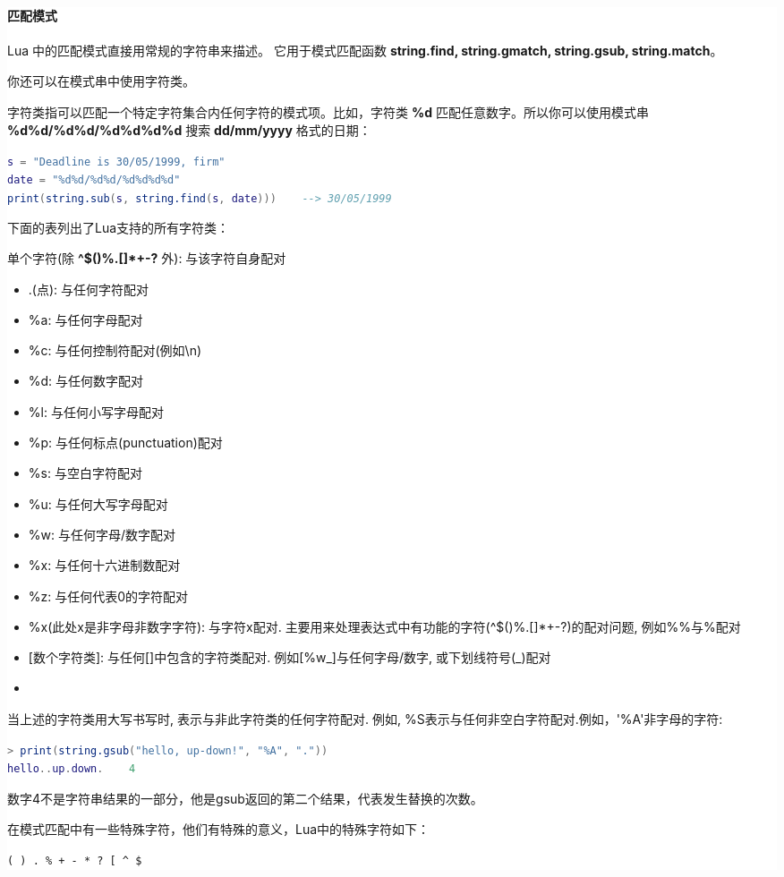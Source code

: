 #### 匹配模式

Lua 中的匹配模式直接用常规的字符串来描述。 它用于模式匹配函数 **string.find, string.gmatch, string.gsub, string.match**。

你还可以在模式串中使用字符类。

字符类指可以匹配一个特定字符集合内任何字符的模式项。比如，字符类 **%d** 匹配任意数字。所以你可以使用模式串 **%d%d/%d%d/%d%d%d%d** 搜索 **dd/mm/yyyy** 格式的日期：



```lua
s = "Deadline is 30/05/1999, firm"
date = "%d%d/%d%d/%d%d%d%d"
print(string.sub(s, string.find(s, date)))    --> 30/05/1999
```

下面的表列出了Lua支持的所有字符类：

单个字符(除 **^$()%.[]\*+-?** 外): 与该字符自身配对

- .(点): 与任何字符配对

- %a: 与任何字母配对

- %c: 与任何控制符配对(例如\n)

- %d: 与任何数字配对

- %l: 与任何小写字母配对

- %p: 与任何标点(punctuation)配对

- %s: 与空白字符配对

- %u: 与任何大写字母配对

- %w: 与任何字母/数字配对

- %x: 与任何十六进制数配对

- %z: 与任何代表0的字符配对

- %x(此处x是非字母非数字字符): 与字符x配对. 主要用来处理表达式中有功能的字符(^$()%.[]*+-?)的配对问题, 例如%%与%配对

- [数个字符类]: 与任何[]中包含的字符类配对. 例如[%w_]与任何字母/数字, 或下划线符号(_)配对

- [^数个字符类]: 与任何不包含在[]中的字符类配对. 例如[^%s]与任何非空白字符配对

当上述的字符类用大写书写时, 表示与非此字符类的任何字符配对. 例如, %S表示与任何非空白字符配对.例如，'%A'非字母的字符:

```lua
> print(string.gsub("hello, up-down!", "%A", "."))
hello..up.down.    4
```

数字4不是字符串结果的一部分，他是gsub返回的第二个结果，代表发生替换的次数。

在模式匹配中有一些特殊字符，他们有特殊的意义，Lua中的特殊字符如下：

```
( ) . % + - * ? [ ^ $
```
